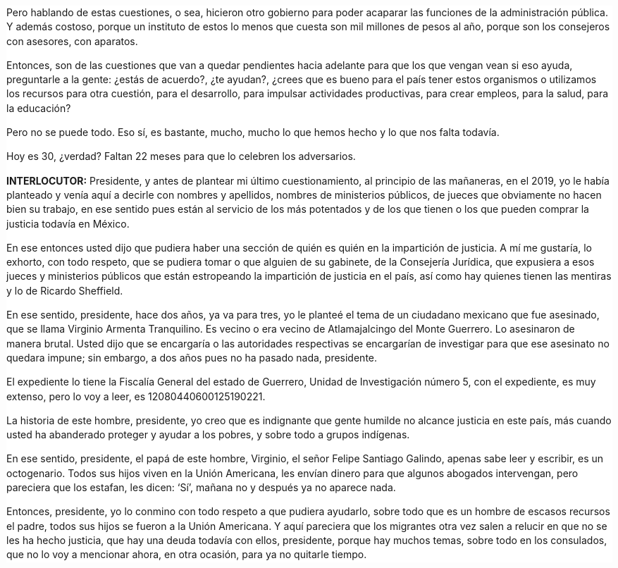 Pero hablando de estas cuestiones, o sea, hicieron otro gobierno para poder
acaparar las funciones de la administración pública. Y además costoso, porque
un instituto de estos lo menos que cuesta son mil millones de pesos al año,
porque son los consejeros con asesores, con aparatos.

Entonces, son de las cuestiones que van a quedar pendientes hacia adelante
para que los que vengan vean si eso ayuda, preguntarle a la gente: ¿estás de
acuerdo?, ¿te ayudan?, ¿crees que es bueno para el país tener estos organismos
o utilizamos los recursos para otra cuestión, para el desarrollo, para
impulsar actividades productivas, para crear empleos, para la salud, para la
educación?

Pero no se puede todo. Eso sí, es bastante, mucho, mucho lo que hemos hecho y
lo que nos falta todavía.

Hoy es 30, ¿verdad? Faltan 22 meses para que lo celebren los adversarios.

**INTERLOCUTOR:** Presidente, y antes de plantear mi último cuestionamiento,
al principio de las mañaneras, en el 2019, yo le había planteado y venía aquí
a decirle con nombres y apellidos, nombres de ministerios públicos, de jueces
que obviamente no hacen bien su trabajo, en ese sentido pues están al servicio
de los más potentados y de los que tienen o los que pueden comprar la justicia
todavía en México.

En ese entonces usted dijo que pudiera haber una sección de quién es quién en
la impartición de justicia. A mí me gustaría, lo exhorto, con todo respeto,
que se pudiera tomar o que alguien de su gabinete, de la Consejería Jurídica,
que expusiera a esos jueces y ministerios públicos que están estropeando la
impartición de justicia en el país, así como hay quienes tienen las mentiras y
lo de Ricardo Sheffield.

En ese sentido, presidente, hace dos años, ya va para tres, yo le planteé el
tema de un ciudadano mexicano que fue asesinado, que se llama Virginio Armenta
Tranquilino. Es vecino o era vecino de Atlamajalcingo del Monte Guerrero. Lo
asesinaron de manera brutal. Usted dijo que se encargaría o las autoridades
respectivas se encargarían de investigar para que ese asesinato no quedara
impune; sin embargo, a dos años pues no ha pasado nada, presidente.

El expediente lo tiene la Fiscalía General del estado de Guerrero, Unidad de
Investigación número 5, con el expediente, es muy extenso, pero lo voy a leer,
es 12080440600125190221.

La historia de este hombre, presidente, yo creo que es indignante que gente
humilde no alcance justicia en este país, más cuando usted ha abanderado
proteger y ayudar a los pobres, y sobre todo a grupos indígenas.

En ese sentido, presidente, el papá de este hombre, Virginio, el señor Felipe
Santiago Galindo, apenas sabe leer y escribir, es un octogenario. Todos sus
hijos viven en la Unión Americana, les envían dinero para que algunos abogados
intervengan, pero pareciera que los estafan, les dicen: ‘Sí’, mañana no y
después ya no aparece nada.

Entonces, presidente, yo lo conmino con todo respeto a que pudiera ayudarlo,
sobre todo que es un hombre de escasos recursos el padre, todos sus hijos se
fueron a la Unión Americana. Y aquí pareciera que los migrantes otra vez salen
a relucir en que no se les ha hecho justicia, que hay una deuda todavía con
ellos, presidente, porque hay muchos temas, sobre todo en los consulados, que
no lo voy a mencionar ahora, en otra ocasión, para ya no quitarle tiempo.
